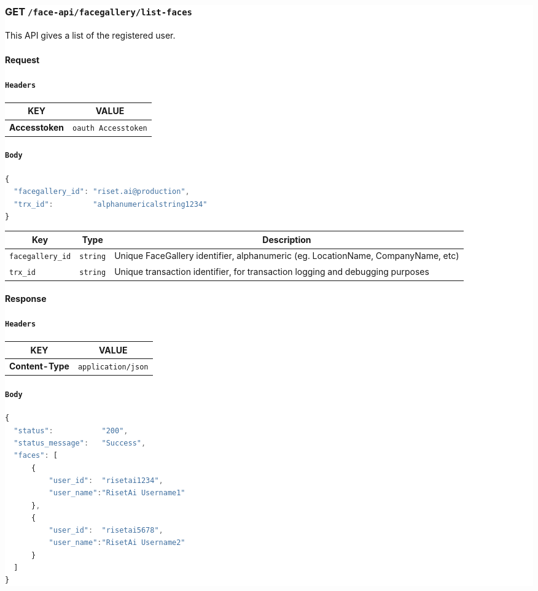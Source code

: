 ### **GET `/face-api/facegallery/list-faces`**

This API gives a list of the registered user.

#### **Request**

#### **`Headers`**

| KEY             | VALUE               |
| --------------- | ------------------- |
| **Accesstoken** | `oauth Accesstoken` |

#### **`Body`**

```javascript
{
  "facegallery_id": "riset.ai@production",
  "trx_id":         "alphanumericalstring1234"
}
```

| Key              | Type     | Description                                                                      |
| ---------------- | -------- | -------------------------------------------------------------------------------- |
| `facegallery_id` | `string` | Unique FaceGallery identifier, alphanumeric (eg. LocationName, CompanyName, etc) |
| `trx_id`         | `string` | Unique transaction identifier, for transaction logging and debugging purposes    |

#### **Response**

#### **`Headers`**

| KEY              | VALUE              |
| ---------------- | ------------------ |
| **Content-Type** | `application/json` |

#### **`Body`**

```javascript
{
  "status":           "200",
  "status_message":   "Success",
  "faces": [
      {
          "user_id":  "risetai1234",
          "user_name":"RisetAi Username1"
      },
      {
          "user_id":  "risetai5678",
          "user_name":"RisetAi Username2"
      }
  ]
}
```

